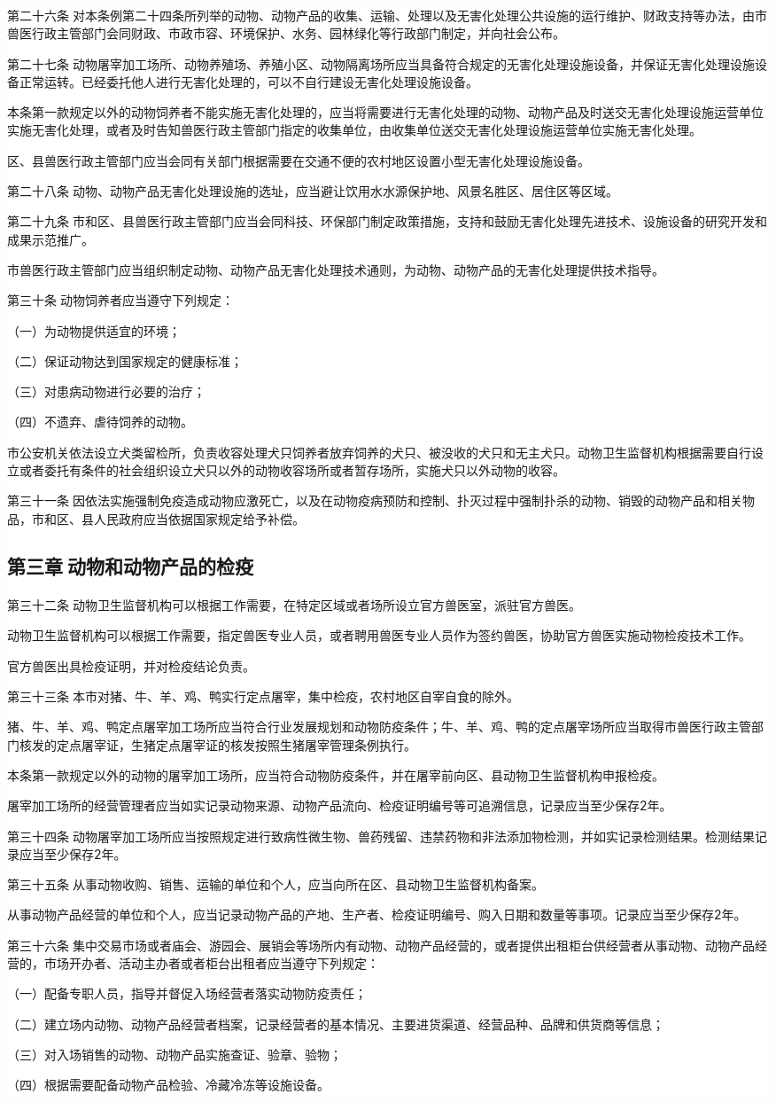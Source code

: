 第二十六条 对本条例第二十四条所列举的动物、动物产品的收集、运输、处理以及无害化处理公共设施的运行维护、财政支持等办法，由市兽医行政主管部门会同财政、市政市容、环境保护、水务、园林绿化等行政部门制定，并向社会公布。

第二十七条 动物屠宰加工场所、动物养殖场、养殖小区、动物隔离场所应当具备符合规定的无害化处理设施设备，并保证无害化处理设施设备正常运转。已经委托他人进行无害化处理的，可以不自行建设无害化处理设施设备。

本条第一款规定以外的动物饲养者不能实施无害化处理的，应当将需要进行无害化处理的动物、动物产品及时送交无害化处理设施运营单位实施无害化处理，或者及时告知兽医行政主管部门指定的收集单位，由收集单位送交无害化处理设施运营单位实施无害化处理。

区、县兽医行政主管部门应当会同有关部门根据需要在交通不便的农村地区设置小型无害化处理设施设备。

第二十八条 动物、动物产品无害化处理设施的选址，应当避让饮用水水源保护地、风景名胜区、居住区等区域。

第二十九条 市和区、县兽医行政主管部门应当会同科技、环保部门制定政策措施，支持和鼓励无害化处理先进技术、设施设备的研究开发和成果示范推广。

市兽医行政主管部门应当组织制定动物、动物产品无害化处理技术通则，为动物、动物产品的无害化处理提供技术指导。

第三十条 动物饲养者应当遵守下列规定：

（一）为动物提供适宜的环境；

（二）保证动物达到国家规定的健康标准；

（三）对患病动物进行必要的治疗；

（四）不遗弃、虐待饲养的动物。

市公安机关依法设立犬类留检所，负责收容处理犬只饲养者放弃饲养的犬只、被没收的犬只和无主犬只。动物卫生监督机构根据需要自行设立或者委托有条件的社会组织设立犬只以外的动物收容场所或者暂存场所，实施犬只以外动物的收容。

第三十一条 因依法实施强制免疫造成动物应激死亡，以及在动物疫病预防和控制、扑灭过程中强制扑杀的动物、销毁的动物产品和相关物品，市和区、县人民政府应当依据国家规定给予补偿。

## 第三章  动物和动物产品的检疫

第三十二条 动物卫生监督机构可以根据工作需要，在特定区域或者场所设立官方兽医室，派驻官方兽医。

动物卫生监督机构可以根据工作需要，指定兽医专业人员，或者聘用兽医专业人员作为签约兽医，协助官方兽医实施动物检疫技术工作。

官方兽医出具检疫证明，并对检疫结论负责。

第三十三条 本市对猪、牛、羊、鸡、鸭实行定点屠宰，集中检疫，农村地区自宰自食的除外。

猪、牛、羊、鸡、鸭定点屠宰加工场所应当符合行业发展规划和动物防疫条件；牛、羊、鸡、鸭的定点屠宰场所应当取得市兽医行政主管部门核发的定点屠宰证，生猪定点屠宰证的核发按照生猪屠宰管理条例执行。

本条第一款规定以外的动物的屠宰加工场所，应当符合动物防疫条件，并在屠宰前向区、县动物卫生监督机构申报检疫。

屠宰加工场所的经营管理者应当如实记录动物来源、动物产品流向、检疫证明编号等可追溯信息，记录应当至少保存2年。

第三十四条 动物屠宰加工场所应当按照规定进行致病性微生物、兽药残留、违禁药物和非法添加物检测，并如实记录检测结果。检测结果记录应当至少保存2年。

第三十五条 从事动物收购、销售、运输的单位和个人，应当向所在区、县动物卫生监督机构备案。

从事动物产品经营的单位和个人，应当记录动物产品的产地、生产者、检疫证明编号、购入日期和数量等事项。记录应当至少保存2年。

第三十六条 集中交易市场或者庙会、游园会、展销会等场所内有动物、动物产品经营的，或者提供出租柜台供经营者从事动物、动物产品经营的，市场开办者、活动主办者或者柜台出租者应当遵守下列规定：

（一）配备专职人员，指导并督促入场经营者落实动物防疫责任；

（二）建立场内动物、动物产品经营者档案，记录经营者的基本情况、主要进货渠道、经营品种、品牌和供货商等信息；

（三）对入场销售的动物、动物产品实施查证、验章、验物；

（四）根据需要配备动物产品检验、冷藏冷冻等设施设备。
